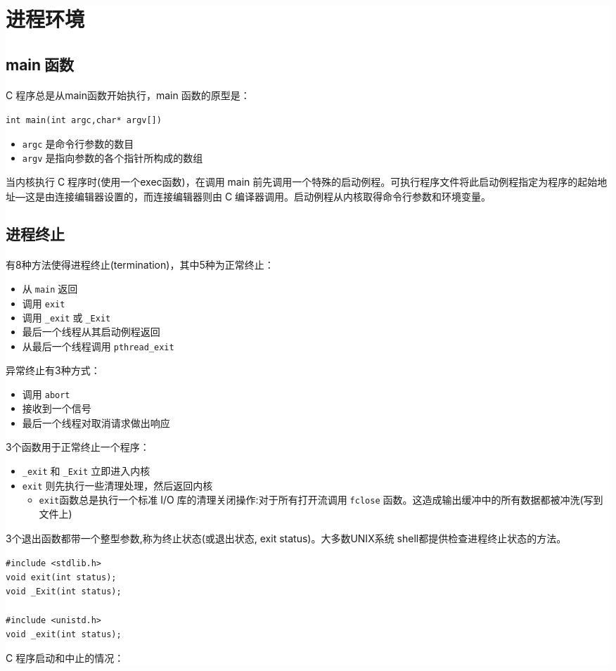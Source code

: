 # 进程环境

## main 函数

C 程序总是从main函数开始执行，main 函数的原型是：

```
int main(int argc,char* argv[])
```

- `argc` 是命令行参数的数目
- `argv` 是指向参数的各个指针所构成的数组

当内核执行 C 程序时(使用一个exec函数)，在调用 main 前先调用一个特殊的启动例程。可执行程序文件将此启动例程指定为程序的起始地址—这是由连接编辑器设置的，而连接编辑器则由 C 编译器调用。启动例程从内核取得命令行参数和环境变量。

## 进程终止

有8种方法使得进程终止(termination)，其中5种为正常终止：

- 从 `main` 返回
- 调用 `exit` 
- 调用 `_exit` 或 `_Exit`
- 最后一个线程从其启动例程返回
- 从最后一个线程调用 `pthread_exit`

异常终止有3种方式：

- 调用 `abort`
- 接收到一个信号
- 最后一个线程对取消请求做出响应

3个函数用于正常终止一个程序：

- `_exit` 和 `_Exit` 立即进入内核
- `exit` 则先执行一些清理处理，然后返回内核
  - `exit`函数总是执行一个标准 I/O 库的清理关闭操作:对于所有打开流调用 `fclose` 函数。这造成输出缓冲中的所有数据都被冲洗(写到文件上)

3个退出函数都带一个整型参数,称为终止状态(或退出状态, exit status)。大多数UNIX系统 shell都提供检查进程终止状态的方法。

```
#include <stdlib.h> 
void exit(int status); 
void _Exit(int status);
 
#include <unistd.h> 
void _exit(int status);
```

C 程序启动和中止的情况：
